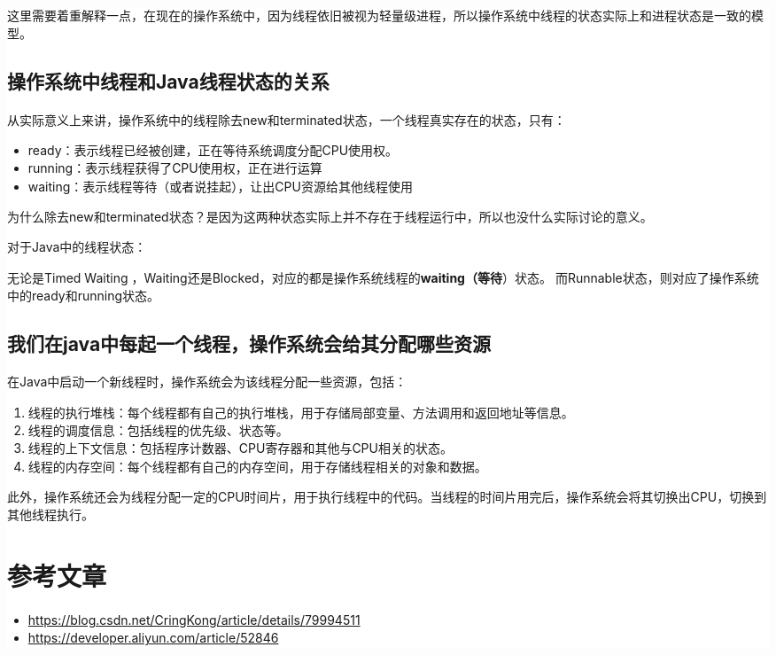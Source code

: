这里需要着重解释一点，在现在的操作系统中，因为线程依旧被视为轻量级进程，所以操作系统中线程的状态实际上和进程状态是一致的模型。
## 操作系统中线程和Java线程状态的关系
从实际意义上来讲，操作系统中的线程除去new和terminated状态，一个线程真实存在的状态，只有：

- ready：表示线程已经被创建，正在等待系统调度分配CPU使用权。
- running：表示线程获得了CPU使用权，正在进行运算
- waiting：表示线程等待（或者说挂起），让出CPU资源给其他线程使用

为什么除去new和terminated状态？是因为这两种状态实际上并不存在于线程运行中，所以也没什么实际讨论的意义。

对于Java中的线程状态：

无论是Timed Waiting ，Waiting还是Blocked，对应的都是操作系统线程的**waiting（等待**）状态。 而Runnable状态，则对应了操作系统中的ready和running状态。

## 我们在java中每起一个线程，操作系统会给其分配哪些资源
在Java中启动一个新线程时，操作系统会为该线程分配一些资源，包括：

1. 线程的执行堆栈：每个线程都有自己的执行堆栈，用于存储局部变量、方法调用和返回地址等信息。
2. 线程的调度信息：包括线程的优先级、状态等。
3. 线程的上下文信息：包括程序计数器、CPU寄存器和其他与CPU相关的状态。
4. 线程的内存空间：每个线程都有自己的内存空间，用于存储线程相关的对象和数据。

此外，操作系统还会为线程分配一定的CPU时间片，用于执行线程中的代码。当线程的时间片用完后，操作系统会将其切换出CPU，切换到其他线程执行。

# 参考文章
- https://blog.csdn.net/CringKong/article/details/79994511
- https://developer.aliyun.com/article/52846